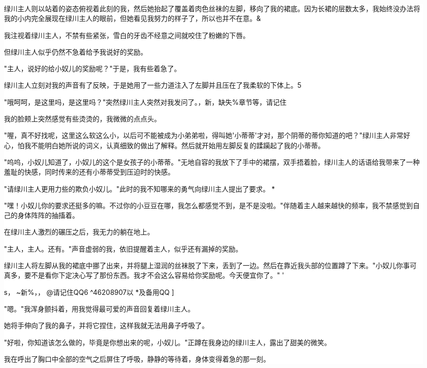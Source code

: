 

绿川主人则以站着的姿态俯视着此刻的我，然后她抬起了覆盖着肉色丝袜的左脚，移向了我的裙底。因为长裙的层数太多，我始终没办法将我的小内完全展现在绿川主人的眼前，但她看见我努力的样子了，所以也并不在意。&



我注视着绿川主人，不禁有些紧张，雪白的牙齿不经意之间就咬住了粉嫩的下唇。



但绿川主人似乎仍然不急着给予我说好的奖励。



"主人，说好的给小奴儿的奖励呢？"于是，我有些着急了。



绿川主人立刻对我的声音有了反映，于是她用了一些力道注入了左脚并且压在了我柔软的下体上。5



"哦呵呵，是这里吗，是这里吗？"突然绿川主人突然对我发问了。，新，缺失%章节等，请记住



我的脸颊上突然感觉有些烫烫的，我微微的点点头。



"喔，真不好找呢，这里这么软这么小，以后可不能被成为小弟弟啦，得叫她'小蒂蒂'才对，那个阴蒂的蒂你知道的吧？"绿川主人非常好心，怕我不能明白她所说的词义，认真细致的做出了解释。然后就开始用左脚反复的蹂躏起了我的小蒂蒂。



"呜呜，小奴儿知道了，小奴儿的这个是女孩子的小蒂蒂。"无地自容的我放下了手中的裙摆，双手捂着脸，绿川主人的话语给我带来了一种羞耻的快感，同时传来的还有小蒂蒂受到压迫时的快感。



"请绿川主人更用力些的欺负小奴儿。"此时的我不知哪来的勇气向绿川主人提出了要求。 *



"嘿！小奴儿你的要求还挺多的嘛。不过你的小豆豆在哪，我怎么都感觉不到，是不是没啦。"伴随着主人越来越快的频率，我不禁感觉到自己的身体阵阵的抽搐着。



在绿川主人激烈的碾压之后，我无力的躺在地上。



"主人，主人。还有。"声音虚弱的我，依旧提醒着主人，似乎还有漏掉的奖励。



绿川主人将左脚从我的裙底中挪了出来，并将腿上湿润的丝袜脱了下来，丢到了一边。然后在靠近我头部的位置蹲了下来。"小奴儿你事可真多，要不是看你下定决心写了那份东西。我才不会这么容易给你奖励呢。今天便宜你了。" '

s， ~新%，， @请记住QQ6 ^46208907以 *及备用QQ ]



"嗯。"我浑身颤抖着，用我觉得最可爱的声音回复着绿川主人。



她将手伸向了我的鼻子，并将它捏住，这样我就无法用鼻子呼吸了。



"好啦，你知道该怎么做的，毕竟是你想出来的呢，小奴儿。"正蹲在我身边的绿川主人，露出了甜美的微笑。



我在呼出了胸口中全部的空气之后屏住了呼吸，静静的等待着，身体变得着急的那一刻。
